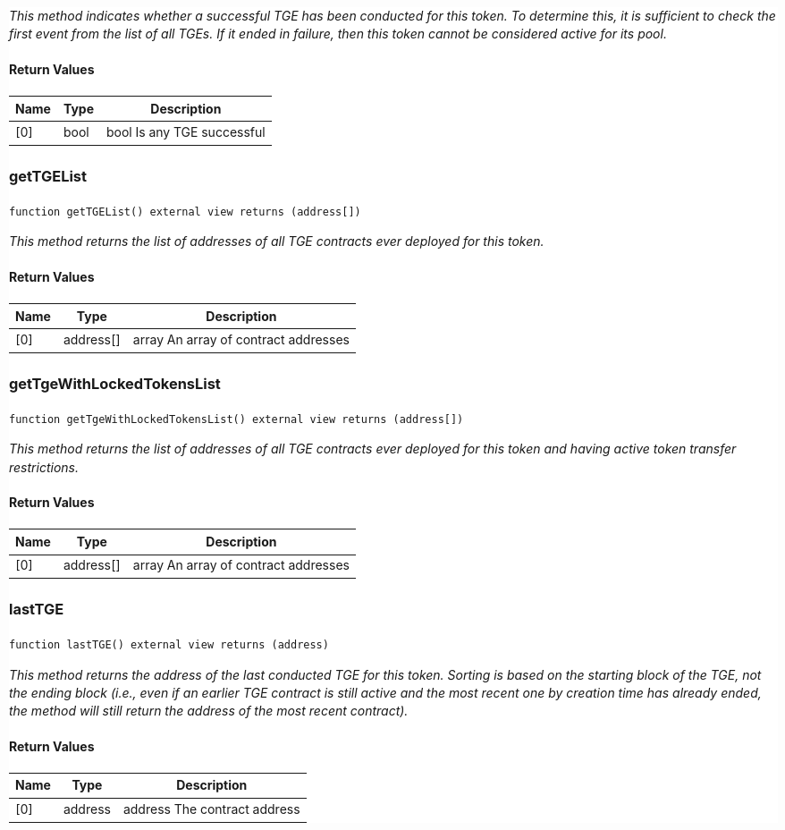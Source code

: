 _This method indicates whether a successful TGE has been conducted for this token. To determine this, it is sufficient to check the first event from the list of all TGEs. If it ended in failure, then this token cannot be considered active for its pool._

#### Return Values

| Name | Type | Description |
| ---- | ---- | ----------- |
| [0] | bool | bool Is any TGE successful |

### getTGEList

```solidity
function getTGEList() external view returns (address[])
```

_This method returns the list of addresses of all TGE contracts ever deployed for this token._

#### Return Values

| Name | Type | Description |
| ---- | ---- | ----------- |
| [0] | address[] | array An array of contract addresses |

### getTgeWithLockedTokensList

```solidity
function getTgeWithLockedTokensList() external view returns (address[])
```

_This method returns the list of addresses of all TGE contracts ever deployed for this token and having active token transfer restrictions._

#### Return Values

| Name | Type | Description |
| ---- | ---- | ----------- |
| [0] | address[] | array An array of contract addresses |

### lastTGE

```solidity
function lastTGE() external view returns (address)
```

_This method returns the address of the last conducted TGE for this token. Sorting is based on the starting block of the TGE, not the ending block (i.e., even if an earlier TGE contract is still active and the most recent one by creation time has already ended, the method will still return the address of the most recent contract)._

#### Return Values

| Name | Type | Description |
| ---- | ---- | ----------- |
| [0] | address | address The contract address |
